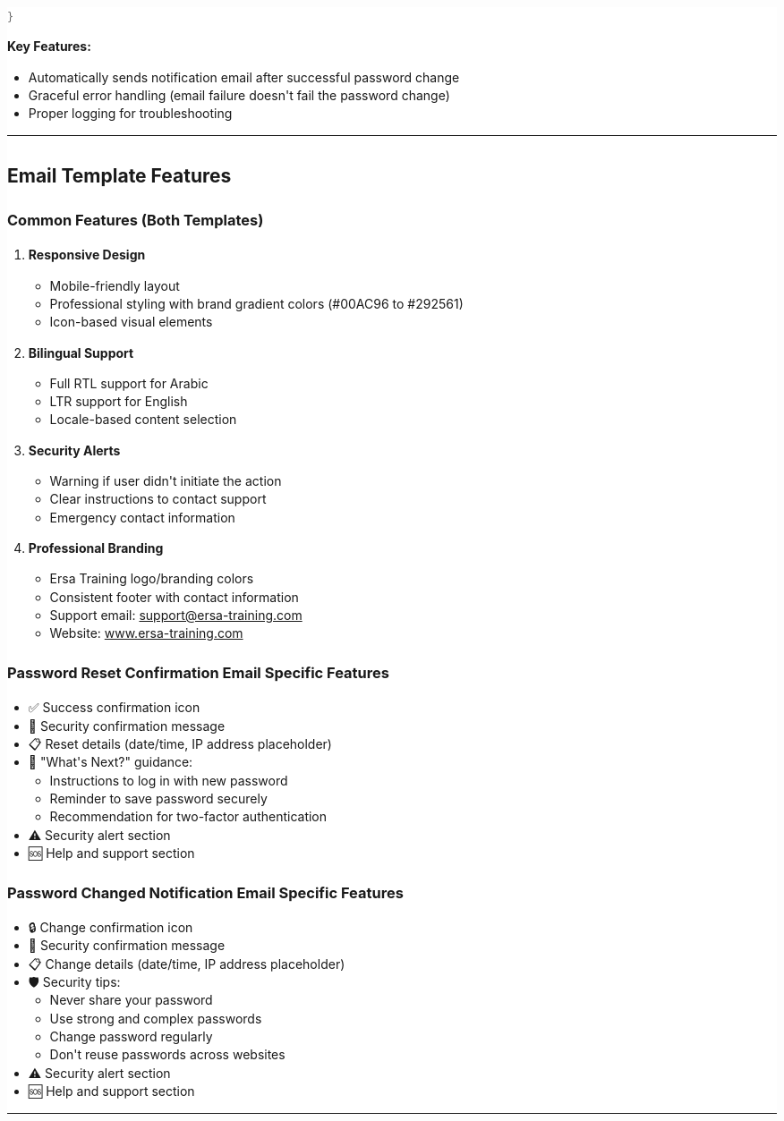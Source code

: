 ```csharp
}
```

**Key Features:**
- Automatically sends notification email after successful password change
- Graceful error handling (email failure doesn't fail the password change)
- Proper logging for troubleshooting

---

## **Email Template Features**

### **Common Features (Both Templates)**
1. **Responsive Design**
   - Mobile-friendly layout
   - Professional styling with brand gradient colors (#00AC96 to #292561)
   - Icon-based visual elements

2. **Bilingual Support**
   - Full RTL support for Arabic
   - LTR support for English
   - Locale-based content selection

3. **Security Alerts**
   - Warning if user didn't initiate the action
   - Clear instructions to contact support
   - Emergency contact information

4. **Professional Branding**
   - Ersa Training logo/branding colors
   - Consistent footer with contact information
   - Support email: support@ersa-training.com
   - Website: www.ersa-training.com

### **Password Reset Confirmation Email Specific Features**
- ✅ Success confirmation icon
- 🔐 Security confirmation message
- 📋 Reset details (date/time, IP address placeholder)
- 🚀 "What's Next?" guidance:
  - Instructions to log in with new password
  - Reminder to save password securely
  - Recommendation for two-factor authentication
- ⚠️ Security alert section
- 🆘 Help and support section

### **Password Changed Notification Email Specific Features**
- 🔒 Change confirmation icon
- 🔐 Security confirmation message
- 📋 Change details (date/time, IP address placeholder)
- 🛡️ Security tips:
  - Never share your password
  - Use strong and complex passwords
  - Change password regularly
  - Don't reuse passwords across websites
- ⚠️ Security alert section
- 🆘 Help and support section

---
